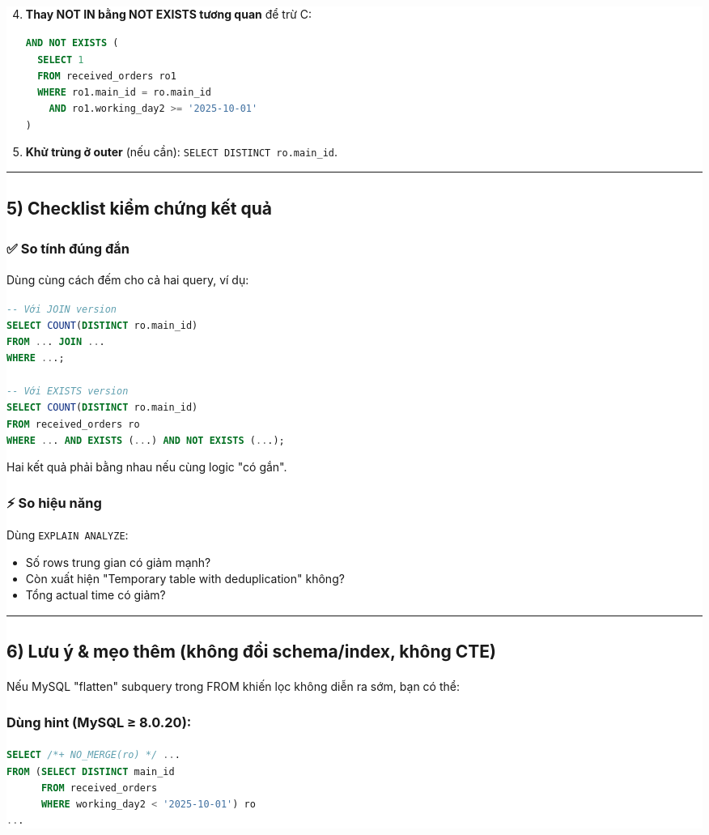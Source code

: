 4. **Thay NOT IN bằng NOT EXISTS tương quan** để trừ C:

   ```sql
   AND NOT EXISTS (
     SELECT 1
     FROM received_orders ro1
     WHERE ro1.main_id = ro.main_id
       AND ro1.working_day2 >= '2025-10-01'
   )
   ```

5. **Khử trùng ở outer** (nếu cần): `SELECT DISTINCT ro.main_id`.

---

## 5) Checklist kiểm chứng kết quả

### ✅ So tính đúng đắn

Dùng cùng cách đếm cho cả hai query, ví dụ:

```sql
-- Với JOIN version
SELECT COUNT(DISTINCT ro.main_id)
FROM ... JOIN ...
WHERE ...;

-- Với EXISTS version
SELECT COUNT(DISTINCT ro.main_id)
FROM received_orders ro
WHERE ... AND EXISTS (...) AND NOT EXISTS (...);
```

Hai kết quả phải bằng nhau nếu cùng logic "có gắn".

### ⚡ So hiệu năng

Dùng `EXPLAIN ANALYZE`:

- Số rows trung gian có giảm mạnh?
- Còn xuất hiện "Temporary table with deduplication" không?
- Tổng actual time có giảm?

---

## 6) Lưu ý & mẹo thêm (không đổi schema/index, không CTE)

Nếu MySQL "flatten" subquery trong FROM khiến lọc không diễn ra sớm, bạn có thể:

### Dùng hint (MySQL ≥ 8.0.20):

```sql
SELECT /*+ NO_MERGE(ro) */ ...
FROM (SELECT DISTINCT main_id
      FROM received_orders
      WHERE working_day2 < '2025-10-01') ro
...
```
